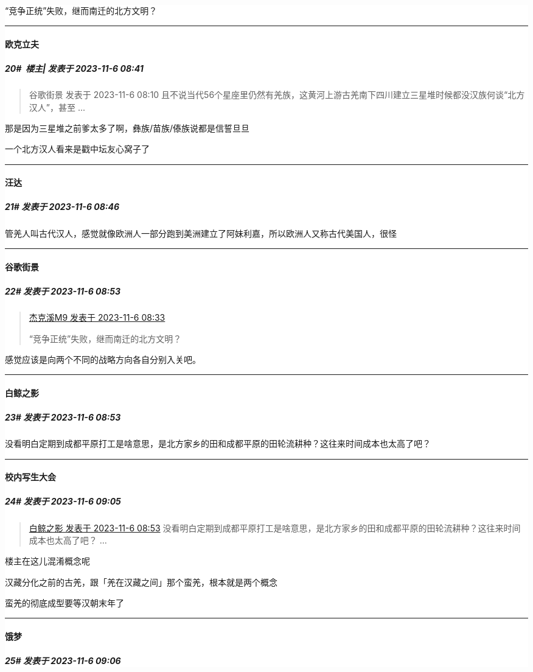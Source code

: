 “竞争正统”失败，继而南迁的北方文明？

*****

####  欧克立夫  
##### 20#         楼主| 发表于 2023-11-6 08:41

<blockquote>谷歌街景 发表于 2023-11-6 08:10
且不说当代56个星座里仍然有羌族，这黄河上游古羌南下四川建立三星堆时候都没汉族何谈“北方汉人”，甚至 ...</blockquote>
那是因为三星堆之前爹太多了啊，彝族/苗族/傣族说都是信誓旦旦

一个北方汉人看来是戳中坛友心窝子了

*****

####  汪达  
##### 21#       发表于 2023-11-6 08:46

管羌人叫古代汉人，感觉就像欧洲人一部分跑到美洲建立了阿妹利嘉，所以欧洲人又称古代美国人，很怪

*****

####  谷歌街景  
##### 22#       发表于 2023-11-6 08:53

<blockquote><a href="httphttps://bbs.saraba1st.com/2b/forum.php?mod=redirect&amp;goto=findpost&amp;pid=62950629&amp;ptid=2159610" target="_blank">杰克溪M9 发表于 2023-11-6 08:33</a>

“竞争正统”失败，继而南迁的北方文明？</blockquote>
感觉应该是向两个不同的战略方向各自分别入关吧。

*****

####  白鲸之影  
##### 23#       发表于 2023-11-6 08:53

没看明白定期到成都平原打工是啥意思，是北方家乡的田和成都平原的田轮流耕种？这往来时间成本也太高了吧？

*****

####  校内写生大会  
##### 24#       发表于 2023-11-6 09:05

<blockquote><a href="httphttps://bbs.saraba1st.com/2b/forum.php?mod=redirect&amp;goto=findpost&amp;pid=62950781&amp;ptid=2159610" target="_blank">白鲸之影 发表于 2023-11-6 08:53</a>
没看明白定期到成都平原打工是啥意思，是北方家乡的田和成都平原的田轮流耕种？这往来时间成本也太高了吧？ ...</blockquote>
楼主在这儿混淆概念呢

汉藏分化之前的古羌，跟「羌在汉藏之间」那个蛮羌，根本就是两个概念

蛮羌的彻底成型要等汉朝末年了

*****

####  饿梦  
##### 25#       发表于 2023-11-6 09:06
